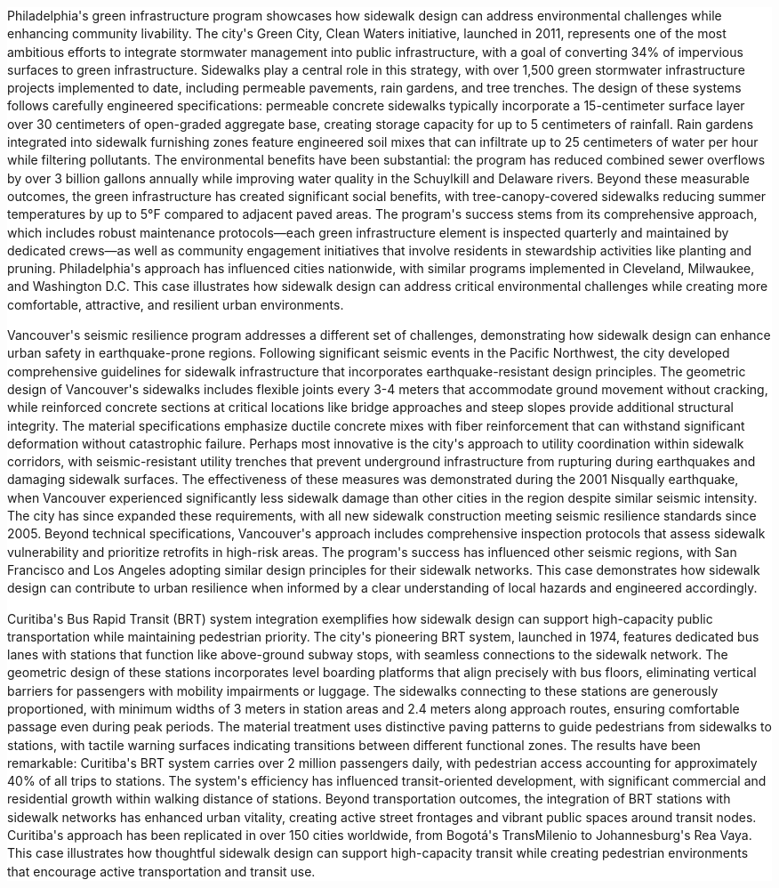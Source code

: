 Philadelphia's green infrastructure program showcases how sidewalk design can address environmental challenges while enhancing community livability. The city's Green City, Clean Waters initiative, launched in 2011, represents one of the most ambitious efforts to integrate stormwater management into public infrastructure, with a goal of converting 34% of impervious surfaces to green infrastructure. Sidewalks play a central role in this strategy, with over 1,500 green stormwater infrastructure projects implemented to date, including permeable pavements, rain gardens, and tree trenches. The design of these systems follows carefully engineered specifications: permeable concrete sidewalks typically incorporate a 15-centimeter surface layer over 30 centimeters of open-graded aggregate base, creating storage capacity for up to 5 centimeters of rainfall. Rain gardens integrated into sidewalk furnishing zones feature engineered soil mixes that can infiltrate up to 25 centimeters of water per hour while filtering pollutants. The environmental benefits have been substantial: the program has reduced combined sewer overflows by over 3 billion gallons annually while improving water quality in the Schuylkill and Delaware rivers. Beyond these measurable outcomes, the green infrastructure has created significant social benefits, with tree-canopy-covered sidewalks reducing summer temperatures by up to 5°F compared to adjacent paved areas. The program's success stems from its comprehensive approach, which includes robust maintenance protocols—each green infrastructure element is inspected quarterly and maintained by dedicated crews—as well as community engagement initiatives that involve residents in stewardship activities like planting and pruning. Philadelphia's approach has influenced cities nationwide, with similar programs implemented in Cleveland, Milwaukee, and Washington D.C. This case illustrates how sidewalk design can address critical environmental challenges while creating more comfortable, attractive, and resilient urban environments.

Vancouver's seismic resilience program addresses a different set of challenges, demonstrating how sidewalk design can enhance urban safety in earthquake-prone regions. Following significant seismic events in the Pacific Northwest, the city developed comprehensive guidelines for sidewalk infrastructure that incorporates earthquake-resistant design principles. The geometric design of Vancouver's sidewalks includes flexible joints every 3-4 meters that accommodate ground movement without cracking, while reinforced concrete sections at critical locations like bridge approaches and steep slopes provide additional structural integrity. The material specifications emphasize ductile concrete mixes with fiber reinforcement that can withstand significant deformation without catastrophic failure. Perhaps most innovative is the city's approach to utility coordination within sidewalk corridors, with seismic-resistant utility trenches that prevent underground infrastructure from rupturing during earthquakes and damaging sidewalk surfaces. The effectiveness of these measures was demonstrated during the 2001 Nisqually earthquake, when Vancouver experienced significantly less sidewalk damage than other cities in the region despite similar seismic intensity. The city has since expanded these requirements, with all new sidewalk construction meeting seismic resilience standards since 2005. Beyond technical specifications, Vancouver's approach includes comprehensive inspection protocols that assess sidewalk vulnerability and prioritize retrofits in high-risk areas. The program's success has influenced other seismic regions, with San Francisco and Los Angeles adopting similar design principles for their sidewalk networks. This case demonstrates how sidewalk design can contribute to urban resilience when informed by a clear understanding of local hazards and engineered accordingly.

Curitiba's Bus Rapid Transit (BRT) system integration exemplifies how sidewalk design can support high-capacity public transportation while maintaining pedestrian priority. The city's pioneering BRT system, launched in 1974, features dedicated bus lanes with stations that function like above-ground subway stops, with seamless connections to the sidewalk network. The geometric design of these stations incorporates level boarding platforms that align precisely with bus floors, eliminating vertical barriers for passengers with mobility impairments or luggage. The sidewalks connecting to these stations are generously proportioned, with minimum widths of 3 meters in station areas and 2.4 meters along approach routes, ensuring comfortable passage even during peak periods. The material treatment uses distinctive paving patterns to guide pedestrians from sidewalks to stations, with tactile warning surfaces indicating transitions between different functional zones. The results have been remarkable: Curitiba's BRT system carries over 2 million passengers daily, with pedestrian access accounting for approximately 40% of all trips to stations. The system's efficiency has influenced transit-oriented development, with significant commercial and residential growth within walking distance of stations. Beyond transportation outcomes, the integration of BRT stations with sidewalk networks has enhanced urban vitality, creating active street frontages and vibrant public spaces around transit nodes. Curitiba's approach has been replicated in over 150 cities worldwide, from Bogotá's TransMilenio to Johannesburg's Rea Vaya. This case illustrates how thoughtful sidewalk design can support high-capacity transit while creating pedestrian environments that encourage active transportation and transit use.
